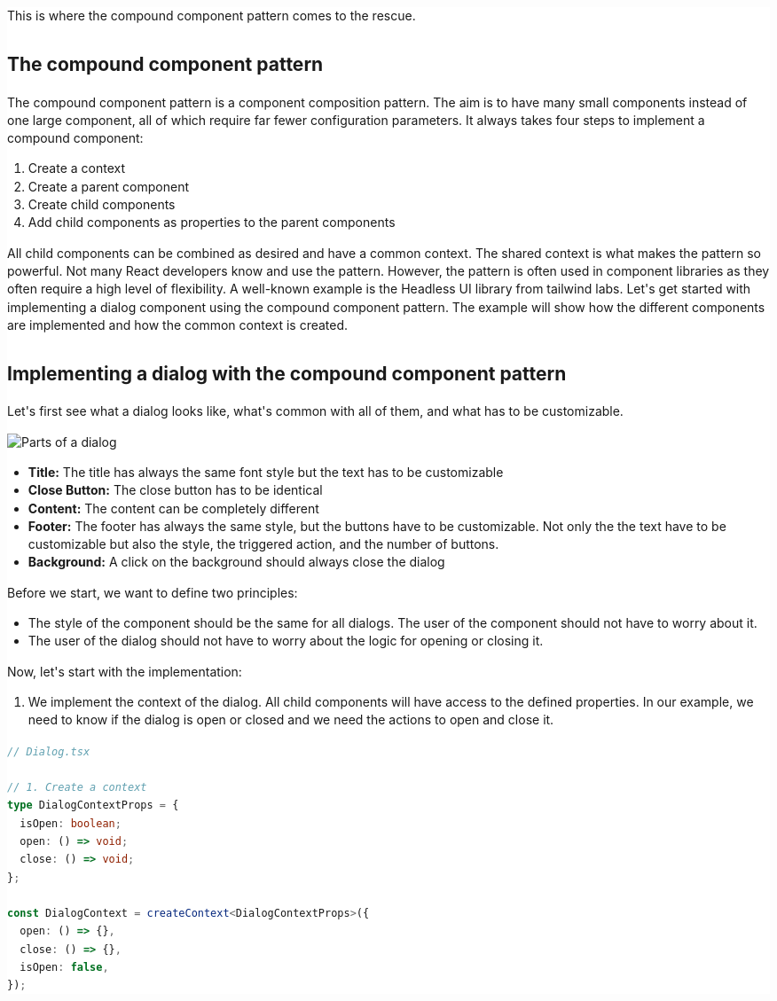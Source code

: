 This is where the compound component pattern comes to the rescue.

## The compound component pattern

The compound component pattern is a component composition pattern. The aim is to have many small components instead of one large component, all of which require far fewer configuration parameters.
It always takes four steps to implement a compound component:

1. Create a context
2. Create a parent component
3. Create child components
4. Add child components as properties to the parent components

All child components can be combined as desired and have a common context.
The shared context is what makes the pattern so powerful. Not many React developers know and use the pattern. However, the pattern is often used in component libraries as they often require a high level of flexibility. A well-known example is the Headless UI library from tailwind labs.
Let's get started with implementing a dialog component using the compound component pattern. The example will show how the different components are implemented and how the common context is created.

## Implementing a dialog with the compound component pattern

Let's first see what a dialog looks like, what's common with all of them, and what has to be customizable.

![Parts of a dialog](https://cdn.hashnode.com/res/hashnode/image/upload/v1709464693100/g5q_83GTB.png?auto=format)

- **Title:** The title has always the same font style but the text has to be customizable
- **Close Button:** The close button has to be identical
- **Content:** The content can be completely different
- **Footer:** The footer has always the same style, but the buttons have to be customizable. Not only the the text have to be customizable but also the style, the triggered action, and the number of buttons.
- **Background:** A click on the background should always close the dialog

Before we start, we want to define two principles:

- The style of the component should be the same for all dialogs. The user of the component should not have to worry about it.
- The user of the dialog should not have to worry about the logic for opening or closing it.

Now, let's start with the implementation:

1. We implement the context of the dialog. All child components will have access to the defined properties. In our example, we need to know if the dialog is open or closed and we need the actions to open and close it.

```typescript
// Dialog.tsx

// 1. Create a context
type DialogContextProps = {
  isOpen: boolean;
  open: () => void;
  close: () => void;
};

const DialogContext = createContext<DialogContextProps>({
  open: () => {},
  close: () => {},
  isOpen: false,
});
```
